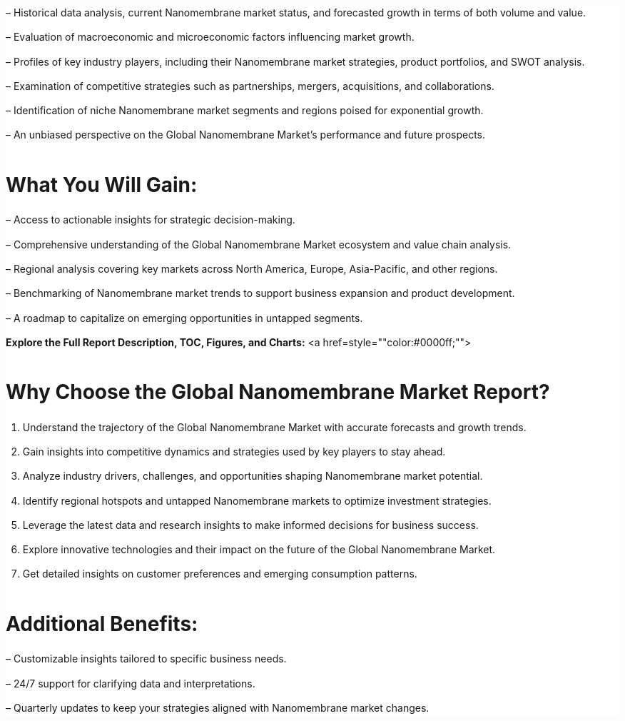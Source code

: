 – Historical data analysis, current Nanomembrane market status, and forecasted growth in terms of both volume and value.

– Evaluation of macroeconomic and microeconomic factors influencing market growth.

– Profiles of key industry players, including their Nanomembrane market strategies, product portfolios, and SWOT analysis.

– Examination of competitive strategies such as partnerships, mergers, acquisitions, and collaborations.

– Identification of niche Nanomembrane market segments and regions poised for exponential growth.

– An unbiased perspective on the Global Nanomembrane Market’s performance and future prospects.

# <strong>What You Will Gain:</strong>

– Access to actionable insights for strategic decision-making.

– Comprehensive understanding of the Global Nanomembrane Market ecosystem and value chain analysis.

– Regional analysis covering key markets across North America, Europe, Asia-Pacific, and other regions.

– Benchmarking of Nanomembrane market trends to support business expansion and product development.

– A roadmap to capitalize on emerging opportunities in untapped segments.

<strong>Explore the Full Report Description, TOC, Figures, and Charts:</strong>
<a href=style=""color:#0000ff;""></a>

# <strong>Why Choose the Global Nanomembrane Market Report?</strong>

1. Understand the trajectory of the Global Nanomembrane Market with accurate forecasts and growth trends.

2. Gain insights into competitive dynamics and strategies used by key players to stay ahead.

3. Analyze industry drivers, challenges, and opportunities shaping Nanomembrane market potential.

4. Identify regional hotspots and untapped Nanomembrane markets to optimize investment strategies.

5. Leverage the latest data and research insights to make informed decisions for business success.

6. Explore innovative technologies and their impact on the future of the Global Nanomembrane Market.

7. Get detailed insights on customer preferences and emerging consumption patterns.

# <strong>Additional Benefits:</strong>

– Customizable insights tailored to specific business needs.

– 24/7 support for clarifying data and interpretations.

– Quarterly updates to keep your strategies aligned with Nanomembrane market changes.
